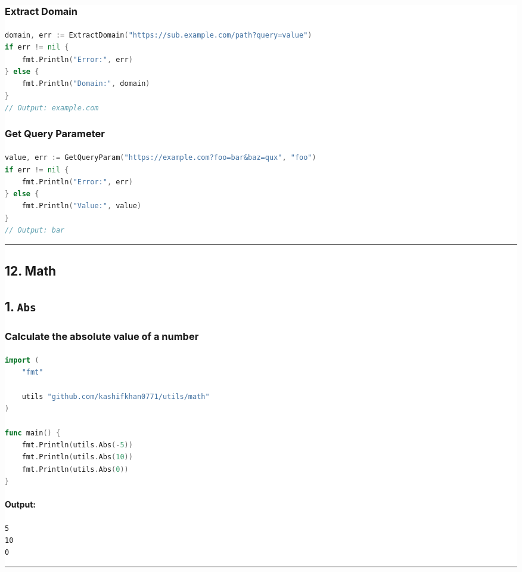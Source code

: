 ### Extract Domain
```go
domain, err := ExtractDomain("https://sub.example.com/path?query=value")
if err != nil {
    fmt.Println("Error:", err)
} else {
    fmt.Println("Domain:", domain)
}
// Output: example.com
```

### Get Query Parameter
```go
value, err := GetQueryParam("https://example.com?foo=bar&baz=qux", "foo")
if err != nil {
    fmt.Println("Error:", err)
} else {
    fmt.Println("Value:", value)
}
// Output: bar
```
---

## 12. Math

## 1. `Abs`

### Calculate the absolute value of a number
```go
import (
	"fmt"

	utils "github.com/kashifkhan0771/utils/math"
)

func main() {
	fmt.Println(utils.Abs(-5))
	fmt.Println(utils.Abs(10))
	fmt.Println(utils.Abs(0))
}
```
#### Output:
```
5
10
0
```

---
